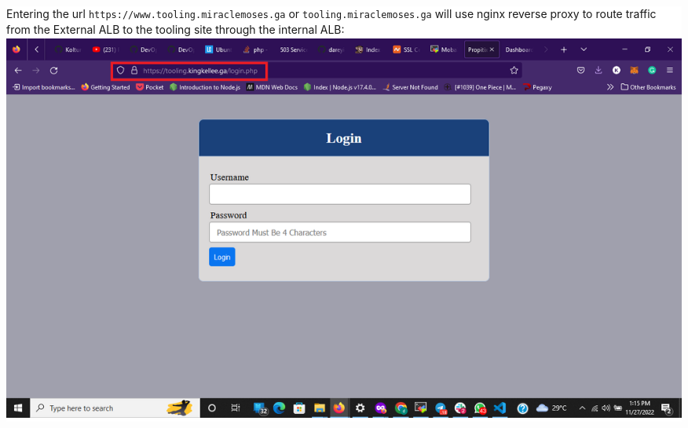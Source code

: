 Entering the url `https://www.tooling.miraclemoses.ga` or `tooling.miraclemoses.ga` will use nginx reverse proxy to route traffic from the External ALB to the tooling site through the internal ALB:
![](images/project15/tooling.png)
